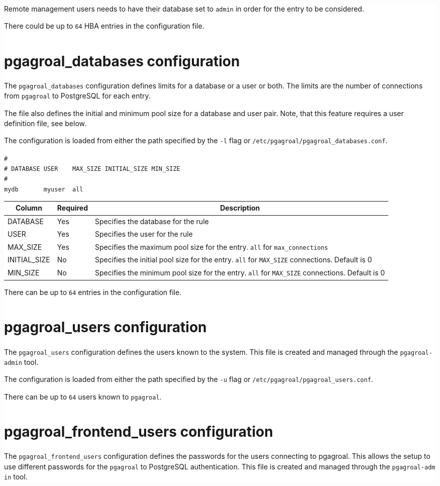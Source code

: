 Remote management users needs to have their database set to `admin` in order for the entry to be considered.

There could be up to `64` HBA entries in the configuration file.

# pgagroal_databases configuration

The `pgagroal_databases` configuration defines limits for a database or a user or both. The limits are the number
of connections from `pgagroal` to PostgreSQL for each entry.

The file also defines the initial and minimum pool size for a database and user pair. Note, that this feature requires
a user definition file, see below.

The configuration is loaded from either the path specified by the `-l` flag or `/etc/pgagroal/pgagroal_databases.conf`.

```
#
# DATABASE USER    MAX_SIZE INITIAL_SIZE MIN_SIZE
#
mydb       myuser  all
```

| Column | Required | Description |
|--------|----------|-------------|
| DATABASE | Yes | Specifies the database for the rule |
| USER | Yes | Specifies the user for the rule |
| MAX_SIZE | Yes | Specifies the maximum pool size for the entry. `all` for `max_connections` |
| INITIAL_SIZE | No | Specifies the initial pool size for the entry. `all` for `MAX_SIZE` connections. Default is 0 |
| MIN_SIZE | No | Specifies the minimum pool size for the entry. `all` for `MAX_SIZE` connections. Default is 0 |


There can be up to `64` entries in the configuration file.

# pgagroal_users configuration

The `pgagroal_users` configuration defines the users known to the system. This file is created and managed through
the `pgagroal-admin` tool.

The configuration is loaded from either the path specified by the `-u` flag or `/etc/pgagroal/pgagroal_users.conf`.

There can be up to `64` users known to `pgagroal`.

# pgagroal_frontend_users configuration

The `pgagroal_frontend_users` configuration defines the passwords for the users connecting to pgagroal.
This allows the setup to use different passwords for the `pgagroal` to PostgreSQL authentication.
This file is created and managed through the `pgagroal-admin` tool.
